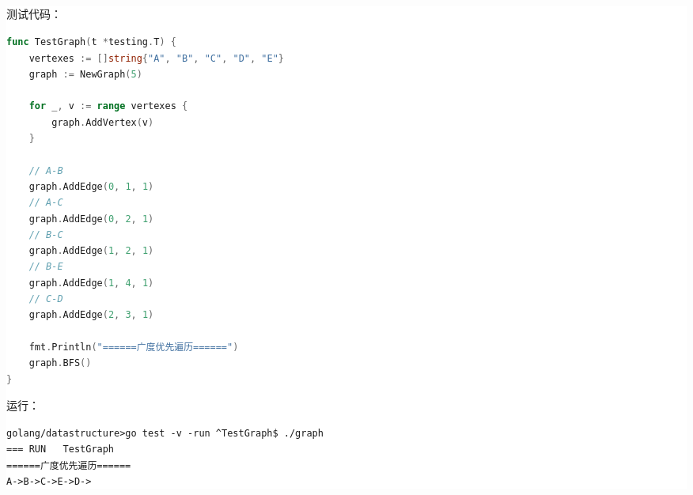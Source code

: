 测试代码：

```go
func TestGraph(t *testing.T) {
    vertexes := []string{"A", "B", "C", "D", "E"}
    graph := NewGraph(5)

    for _, v := range vertexes {
        graph.AddVertex(v)
    }

    // A-B
    graph.AddEdge(0, 1, 1)
    // A-C
    graph.AddEdge(0, 2, 1)
    // B-C
    graph.AddEdge(1, 2, 1)
    // B-E
    graph.AddEdge(1, 4, 1)
    // C-D
    graph.AddEdge(2, 3, 1)

    fmt.Println("======广度优先遍历======")
    graph.BFS()
}
```

运行：

```shell
golang/datastructure>go test -v -run ^TestGraph$ ./graph
=== RUN   TestGraph
======广度优先遍历======
A->B->C->E->D->
```
